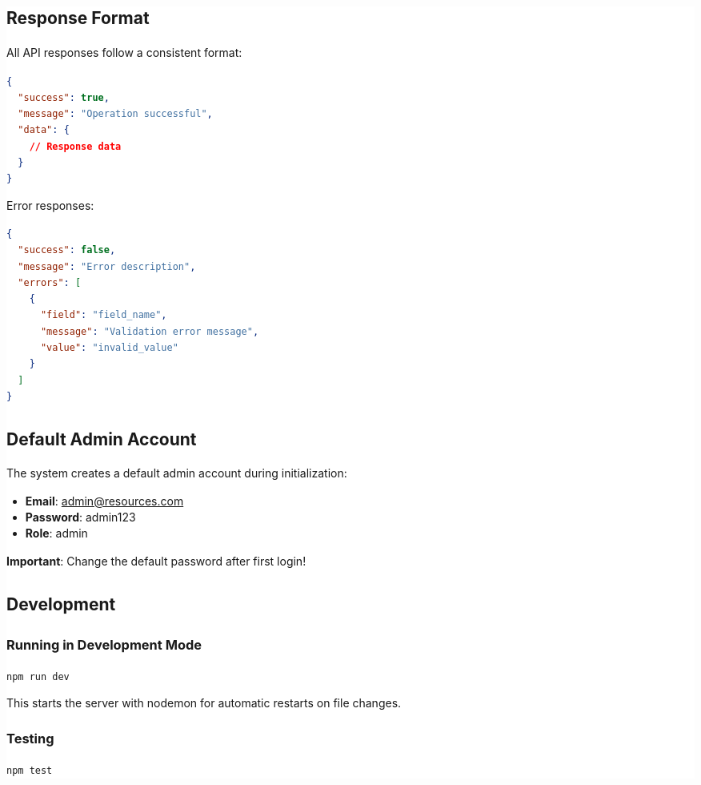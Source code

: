 ## Response Format

All API responses follow a consistent format:

```json
{
  "success": true,
  "message": "Operation successful",
  "data": {
    // Response data
  }
}
```

Error responses:

```json
{
  "success": false,
  "message": "Error description",
  "errors": [
    {
      "field": "field_name",
      "message": "Validation error message",
      "value": "invalid_value"
    }
  ]
}
```

## Default Admin Account

The system creates a default admin account during initialization:

- **Email**: admin@resources.com
- **Password**: admin123
- **Role**: admin

**Important**: Change the default password after first login!

## Development

### Running in Development Mode

```bash
npm run dev
```

This starts the server with nodemon for automatic restarts on file changes.

### Testing

```bash
npm test
```
